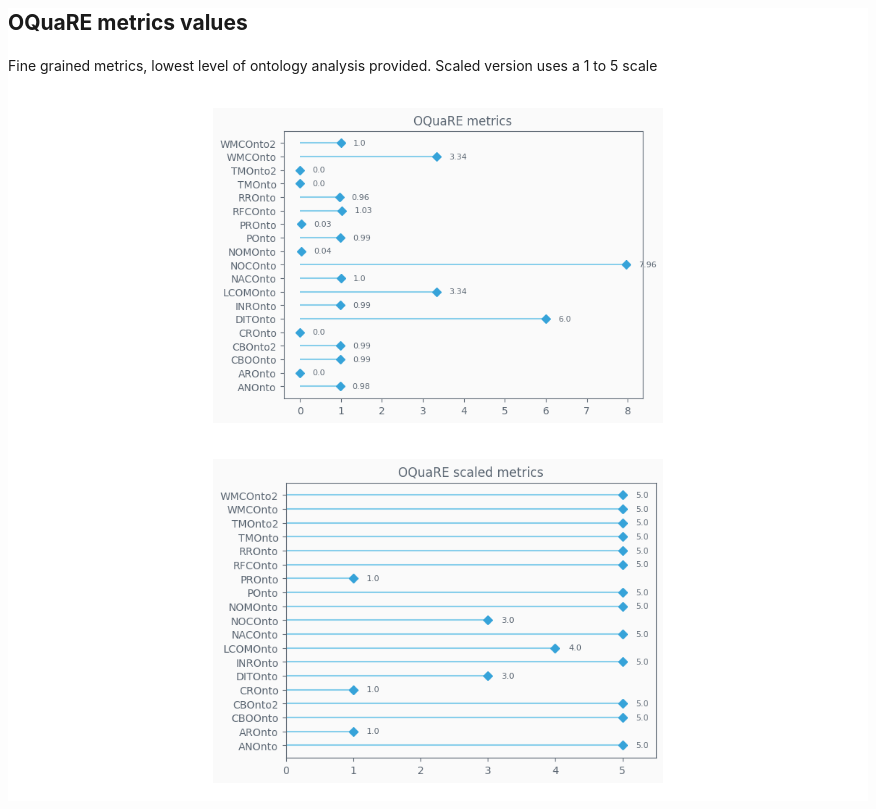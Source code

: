 ## OQuaRE metrics values
Fine grained metrics, lowest level of ontology analysis provided. Scaled version uses a 1 to 5 scale

<p align="center" width="100%">
	<img width="450px" height="350px" src="img/diabetes_metrics.png"/>
	<img width="450px" height="350px" src="img/diabetes_scaled_metrics.png"/>
</p>
